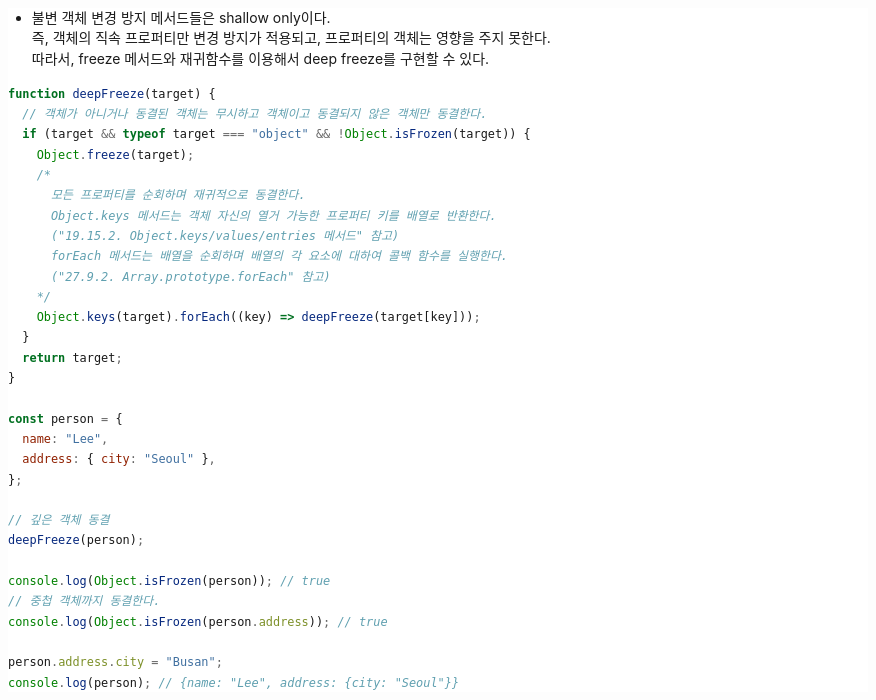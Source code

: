- 불변 객체
  변경 방지 메서드들은 shallow only이다.
  <br>즉, 객체의 직속 프로퍼티만 변경 방지가 적용되고, 프로퍼티의 객체는 영향을 주지 못한다.
  <br>따라서, freeze 메서드와 재귀함수를 이용해서 deep freeze를 구현할 수 있다.

```jsx
function deepFreeze(target) {
  // 객체가 아니거나 동결된 객체는 무시하고 객체이고 동결되지 않은 객체만 동결한다.
  if (target && typeof target === "object" && !Object.isFrozen(target)) {
    Object.freeze(target);
    /*
      모든 프로퍼티를 순회하며 재귀적으로 동결한다.
      Object.keys 메서드는 객체 자신의 열거 가능한 프로퍼티 키를 배열로 반환한다.
      ("19.15.2. Object.keys/values/entries 메서드" 참고)
      forEach 메서드는 배열을 순회하며 배열의 각 요소에 대하여 콜백 함수를 실행한다.
      ("27.9.2. Array.prototype.forEach" 참고)
    */
    Object.keys(target).forEach((key) => deepFreeze(target[key]));
  }
  return target;
}

const person = {
  name: "Lee",
  address: { city: "Seoul" },
};

// 깊은 객체 동결
deepFreeze(person);

console.log(Object.isFrozen(person)); // true
// 중첩 객체까지 동결한다.
console.log(Object.isFrozen(person.address)); // true

person.address.city = "Busan";
console.log(person); // {name: "Lee", address: {city: "Seoul"}}
```
